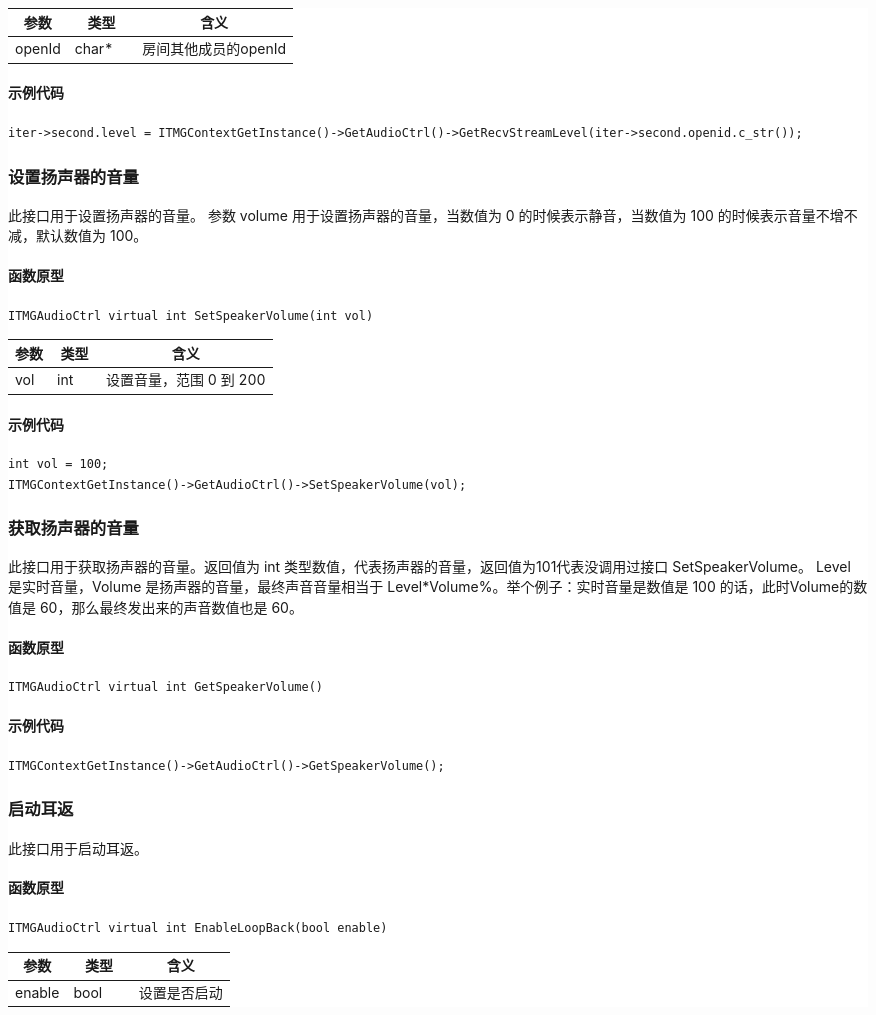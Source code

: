 |参数     | 类型         |含义|
| ------------- |:-------------:|-------------|
| openId    |char*       |房间其他成员的openId|

####  示例代码  
```
iter->second.level = ITMGContextGetInstance()->GetAudioCtrl()->GetRecvStreamLevel(iter->second.openid.c_str());
```

### 设置扬声器的音量
此接口用于设置扬声器的音量。
参数 volume 用于设置扬声器的音量，当数值为 0 的时候表示静音，当数值为 100 的时候表示音量不增不减，默认数值为 100。

####  函数原型  
```
ITMGAudioCtrl virtual int SetSpeakerVolume(int vol)
```
|参数     | 类型         |含义|
| ------------- |:-------------:|-------------|
| vol    |int        |设置音量，范围 0 到 200|

#### 示例代码  
```
int vol = 100;
ITMGContextGetInstance()->GetAudioCtrl()->SetSpeakerVolume(vol);
```

### 获取扬声器的音量

此接口用于获取扬声器的音量。返回值为 int 类型数值，代表扬声器的音量，返回值为101代表没调用过接口 SetSpeakerVolume。
Level 是实时音量，Volume 是扬声器的音量，最终声音音量相当于 Level*Volume%。举个例子：实时音量是数值是 100 的话，此时Volume的数值是 60，那么最终发出来的声音数值也是 60。

####  函数原型  
```
ITMGAudioCtrl virtual int GetSpeakerVolume()
```
####  示例代码  
```
ITMGContextGetInstance()->GetAudioCtrl()->GetSpeakerVolume();
```


### 启动耳返
此接口用于启动耳返。
####  函数原型  
```
ITMGAudioCtrl virtual int EnableLoopBack(bool enable)
```
|参数     | 类型         |含义|
| ------------- |:-------------:|-------------|
| enable    |bool         |设置是否启动|
